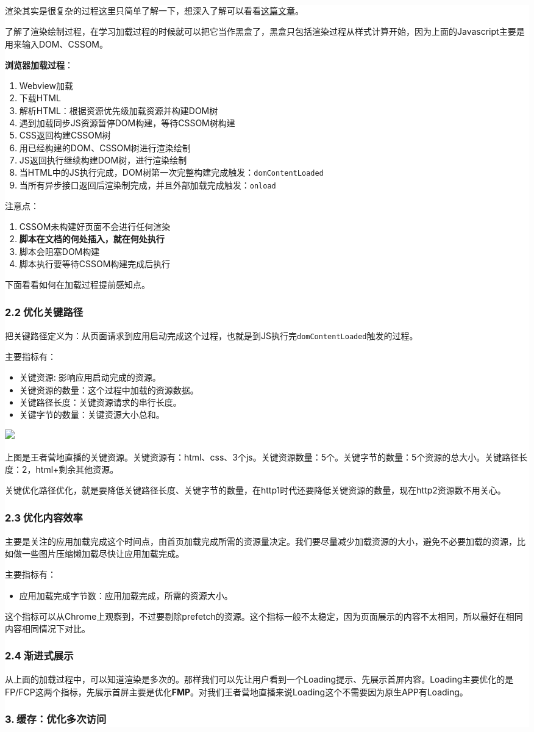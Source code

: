 渲染其实是很复杂的过程这里只简单了解一下，想深入了解可以看看[这篇文章](https://juejin.im/entry/590801780ce46300617c89b8)。

了解了渲染绘制过程，在学习加载过程的时候就可以把它当作黑盒了，黑盒只包括渲染过程从样式计算开始，因为上面的Javascript主要是用来输入DOM、CSSOM。

**浏览器加载过程**：

1. Webview加载
2. 下载HTML
3. 解析HTML：根据资源优先级加载资源并构建DOM树
4. 遇到加载同步JS资源暂停DOM构建，等待CSSOM树构建
5. CSS返回构建CSSOM树
6. 用已经构建的DOM、CSSOM树进行渲染绘制
7. JS返回执行继续构建DOM树，进行渲染绘制
8. 当HTML中的JS执行完成，DOM树第一次完整构建完成触发：`domContentLoaded`
9. 当所有异步接口返回后渲染制完成，并且外部加载完成触发：`onload`

注意点：

1. CSSOM未构建好页面不会进行任何渲染
2. **脚本在文档的何处插入，就在何处执行**
3. 脚本会阻塞DOM构建
4. 脚本执行要等待CSSOM构建完成后执行

下面看看如何在加载过程提前感知点。

### 2.2 优化关键路径

把关键路径定义为：从页面请求到应用启动完成这个过程，也就是到JS执行完`domContentLoaded`触发的过程。

主要指标有：

- 关键资源: 影响应用启动完成的资源。
- 关键资源的数量：这个过程中加载的资源数据。
- 关键路径长度：关键资源请求的串行长度。
- 关键字节的数量：关键资源大小总和。

![](%E5%89%8D%E7%AB%AF%E5%8A%A0%E8%BD%BD%E4%BC%98%E5%8C%96%E4%BB%A5%E5%8F%8A%E5%AE%9E%E8%B7%B5%2029fa1aa4b66a48b7bf6d56799966e04a/image17.png)

上图是王者营地直播的关键资源。关键资源有：html、css、3个js。关键资源数量：5个。关键字节的数量：5个资源的总大小。关键路径长度：2，html+剩余其他资源。

关键优化路径优化，就是要降低关键路径长度、关键字节的数量，在http1时代还要降低关键资源的数量，现在http2资源数不用关心。

### 2.3 优化内容效率

主要是关注的应用加载完成这个时间点，由首页加载完成所需的资源量决定。我们要尽量减少加载资源的大小，避免不必要加载的资源，比如做一些图片压缩懒加载尽快让应用加载完成。

主要指标有：

- 应用加载完成字节数：应用加载完成，所需的资源大小。

这个指标可以从Chrome上观察到，不过要剔除prefetch的资源。这个指标一般不太稳定，因为页面展示的内容不太相同，所以最好在相同内容相同情况下对比。

### 2.4 渐进式展示

从上面的加载过程中，可以知道渲染是多次的。那样我们可以先让用户看到一个Loading提示、先展示首屏内容。Loading主要优化的是FP/FCP这两个指标，先展示首屏主要是优化**FMP**。对我们王者营地直播来说Loading这个不需要因为原生APP有Loading。

### 3. 缓存：优化多次访问
